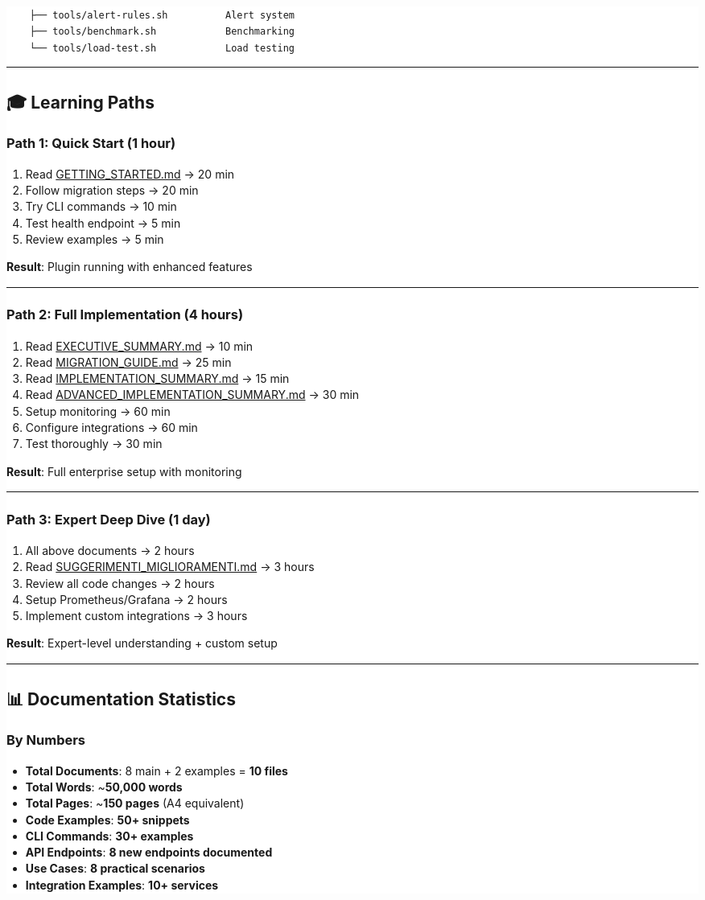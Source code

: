 ```
    ├── tools/alert-rules.sh          Alert system
    ├── tools/benchmark.sh            Benchmarking
    └── tools/load-test.sh            Load testing
```

---

## 🎓 Learning Paths

### Path 1: Quick Start (1 hour)

1. Read [GETTING_STARTED.md](GETTING_STARTED.md) → 20 min
2. Follow migration steps → 20 min
3. Try CLI commands → 10 min
4. Test health endpoint → 5 min
5. Review examples → 5 min

**Result**: Plugin running with enhanced features

---

### Path 2: Full Implementation (4 hours)

1. Read [EXECUTIVE_SUMMARY.md](EXECUTIVE_SUMMARY.md) → 10 min
2. Read [MIGRATION_GUIDE.md](MIGRATION_GUIDE.md) → 25 min
3. Read [IMPLEMENTATION_SUMMARY.md](IMPLEMENTATION_SUMMARY.md) → 15 min
4. Read [ADVANCED_IMPLEMENTATION_SUMMARY.md](ADVANCED_IMPLEMENTATION_SUMMARY.md) → 30 min
5. Setup monitoring → 60 min
6. Configure integrations → 60 min
7. Test thoroughly → 30 min

**Result**: Full enterprise setup with monitoring

---

### Path 3: Expert Deep Dive (1 day)

1. All above documents → 2 hours
2. Read [SUGGERIMENTI_MIGLIORAMENTI.md](SUGGERIMENTI_MIGLIORAMENTI.md) → 3 hours
3. Review all code changes → 2 hours
4. Setup Prometheus/Grafana → 2 hours
5. Implement custom integrations → 3 hours

**Result**: Expert-level understanding + custom setup

---

## 📊 Documentation Statistics

### By Numbers

- **Total Documents**: 8 main + 2 examples = **10 files**
- **Total Words**: ~**50,000 words**
- **Total Pages**: ~**150 pages** (A4 equivalent)
- **Code Examples**: **50+ snippets**
- **CLI Commands**: **30+ examples**
- **API Endpoints**: **8 new endpoints documented**
- **Use Cases**: **8 practical scenarios**
- **Integration Examples**: **10+ services**
